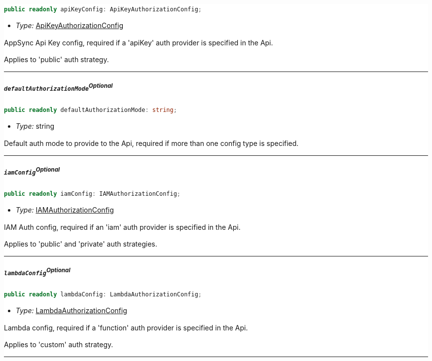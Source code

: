 ```typescript
public readonly apiKeyConfig: ApiKeyAuthorizationConfig;
```

- *Type:* <a href="#@aws-amplify/graphql-api-construct.ApiKeyAuthorizationConfig">ApiKeyAuthorizationConfig</a>

AppSync Api Key config, required if a 'apiKey' auth provider is specified in the Api.

Applies to 'public' auth strategy.

---

##### `defaultAuthorizationMode`<sup>Optional</sup> <a name="defaultAuthorizationMode" id="@aws-amplify/graphql-api-construct.AuthorizationModes.property.defaultAuthorizationMode"></a>

```typescript
public readonly defaultAuthorizationMode: string;
```

- *Type:* string

Default auth mode to provide to the Api, required if more than one config type is specified.

---

##### `iamConfig`<sup>Optional</sup> <a name="iamConfig" id="@aws-amplify/graphql-api-construct.AuthorizationModes.property.iamConfig"></a>

```typescript
public readonly iamConfig: IAMAuthorizationConfig;
```

- *Type:* <a href="#@aws-amplify/graphql-api-construct.IAMAuthorizationConfig">IAMAuthorizationConfig</a>

IAM Auth config, required if an 'iam' auth provider is specified in the Api.

Applies to 'public' and 'private' auth strategies.

---

##### `lambdaConfig`<sup>Optional</sup> <a name="lambdaConfig" id="@aws-amplify/graphql-api-construct.AuthorizationModes.property.lambdaConfig"></a>

```typescript
public readonly lambdaConfig: LambdaAuthorizationConfig;
```

- *Type:* <a href="#@aws-amplify/graphql-api-construct.LambdaAuthorizationConfig">LambdaAuthorizationConfig</a>

Lambda config, required if a 'function' auth provider is specified in the Api.

Applies to 'custom' auth strategy.

---
